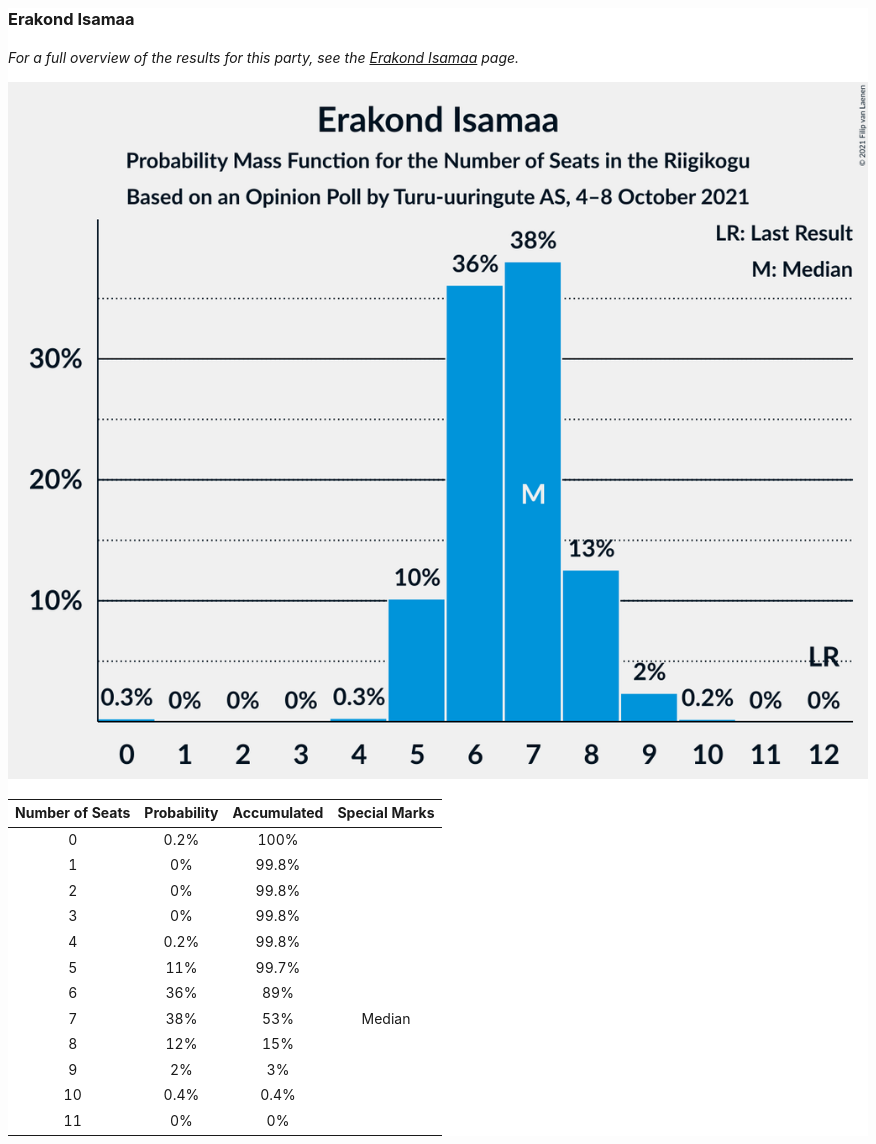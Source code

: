 ### Erakond Isamaa

*For a full overview of the results for this party, see the [Erakond Isamaa](party-erakondisamaa.html) page.*

![Graph with seats probability mass function not yet produced](2021-10-08-Turu-uuringuteAS-seats-pmf-erakondisamaa.png "Seats Probability Mass Function")

| Number of Seats | Probability | Accumulated | Special Marks |
|:---------------:|:-----------:|:-----------:|:-------------:|
| 0 | 0.2% | 100% |  |
| 1 | 0% | 99.8% |  |
| 2 | 0% | 99.8% |  |
| 3 | 0% | 99.8% |  |
| 4 | 0.2% | 99.8% |  |
| 5 | 11% | 99.7% |  |
| 6 | 36% | 89% |  |
| 7 | 38% | 53% | Median |
| 8 | 12% | 15% |  |
| 9 | 2% | 3% |  |
| 10 | 0.4% | 0.4% |  |
| 11 | 0% | 0% |  |